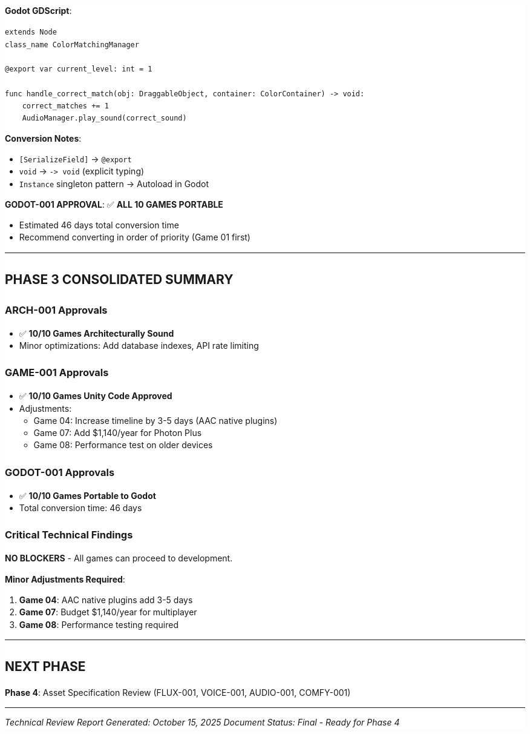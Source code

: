 **Godot GDScript**:
```gdscript
extends Node
class_name ColorMatchingManager

@export var current_level: int = 1

func handle_correct_match(obj: DraggableObject, container: ColorContainer) -> void:
    correct_matches += 1
    AudioManager.play_sound(correct_sound)
```

**Conversion Notes**:
- `[SerializeField]` → `@export`
- `void` → `-> void` (explicit typing)
- `Instance` singleton pattern → Autoload in Godot

**GODOT-001 APPROVAL**: ✅ **ALL 10 GAMES PORTABLE**
- Estimated 46 days total conversion time
- Recommend converting in order of priority (Game 01 first)

---

## PHASE 3 CONSOLIDATED SUMMARY

### ARCH-001 Approvals
- ✅ **10/10 Games Architecturally Sound**
- Minor optimizations: Add database indexes, API rate limiting

### GAME-001 Approvals
- ✅ **10/10 Games Unity Code Approved**
- Adjustments:
  - Game 04: Increase timeline by 3-5 days (AAC native plugins)
  - Game 07: Add $1,140/year for Photon Plus
  - Game 08: Performance test on older devices

### GODOT-001 Approvals
- ✅ **10/10 Games Portable to Godot**
- Total conversion time: 46 days

### Critical Technical Findings

**NO BLOCKERS** - All games can proceed to development.

**Minor Adjustments Required**:
1. **Game 04**: AAC native plugins add 3-5 days
2. **Game 07**: Budget $1,140/year for multiplayer
3. **Game 08**: Performance testing required

---

## NEXT PHASE

**Phase 4**: Asset Specification Review (FLUX-001, VOICE-001, AUDIO-001, COMFY-001)

---

*Technical Review Report Generated: October 15, 2025*
*Document Status: Final - Ready for Phase 4*
